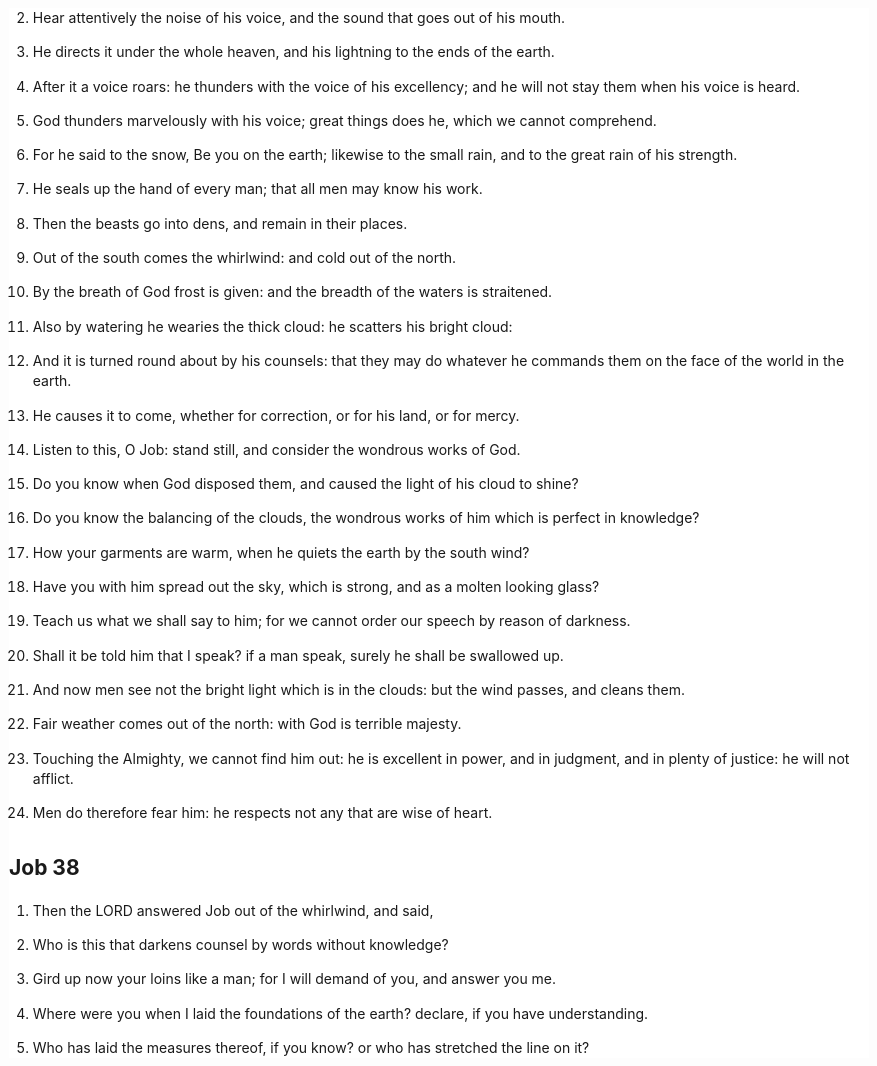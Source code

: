 2. Hear attentively the noise of his voice, and the sound that goes out of his mouth.

3. He directs it under the whole heaven, and his lightning to the ends of the earth.

4. After it a voice roars: he thunders with the voice of his excellency; and he will not stay them when his voice is heard.

5. God thunders marvelously with his voice; great things does he, which we cannot comprehend.

6. For he said to the snow, Be you on the earth; likewise to the small rain, and to the great rain of his strength.

7. He seals up the hand of every man; that all men may know his work.

8. Then the beasts go into dens, and remain in their places.

9. Out of the south comes the whirlwind: and cold out of the north.

10. By the breath of God frost is given: and the breadth of the waters is straitened.

11. Also by watering he wearies the thick cloud: he scatters his bright cloud:

12. And it is turned round about by his counsels: that they may do whatever he commands them on the face of the world in the earth.

13. He causes it to come, whether for correction, or for his land, or for mercy.

14. Listen to this, O Job: stand still, and consider the wondrous works of God.

15. Do you know when God disposed them, and caused the light of his cloud to shine?

16. Do you know the balancing of the clouds, the wondrous works of him which is perfect in knowledge?

17. How your garments are warm, when he quiets the earth by the south wind?

18. Have you with him spread out the sky, which is strong, and as a molten looking glass?

19. Teach us what we shall say to him; for we cannot order our speech by reason of darkness.

20. Shall it be told him that I speak? if a man speak, surely he shall be swallowed up.

21. And now men see not the bright light which is in the clouds: but the wind passes, and cleans them.

22. Fair weather comes out of the north: with God is terrible majesty.

23. Touching the Almighty, we cannot find him out: he is excellent in power, and in judgment, and in plenty of justice: he will not afflict.

24. Men do therefore fear him: he respects not any that are wise of heart.

## Job 38

1. Then the LORD answered Job out of the whirlwind, and said,

2. Who is this that darkens counsel by words without knowledge?

3. Gird up now your loins like a man; for I will demand of you, and answer you me.

4. Where were you when I laid the foundations of the earth? declare, if you have understanding.

5. Who has laid the measures thereof, if you know? or who has stretched the line on it?
